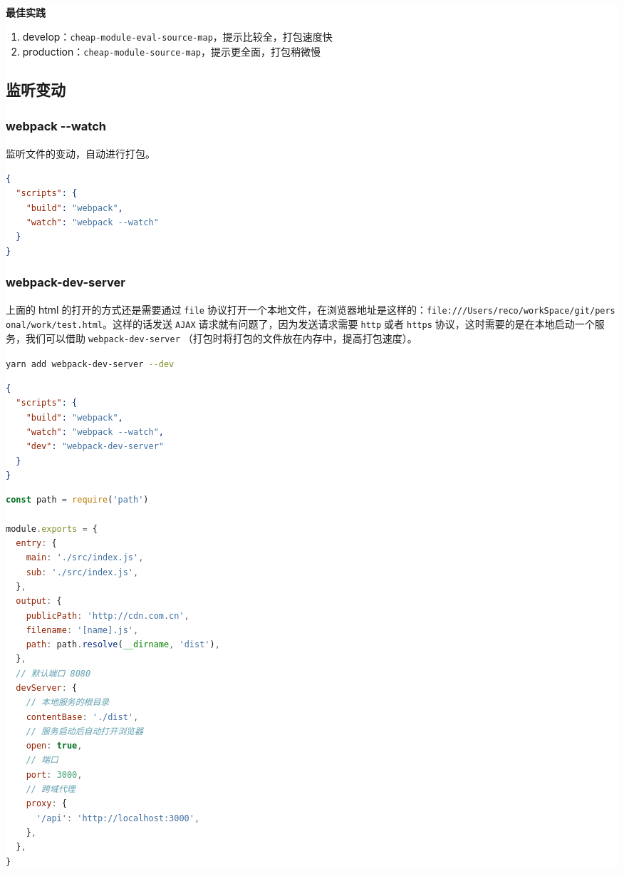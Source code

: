 **最佳实践**

1. develop：`cheap-module-eval-source-map`，提示比较全，打包速度快
2. production：`cheap-module-source-map`，提示更全面，打包稍微慢

## 监听变动

### webpack --watch

监听文件的变动，自动进行打包。

```json
{
  "scripts": {
    "build": "webpack",
    "watch": "webpack --watch"
  }
}
```

### webpack-dev-server

上面的 html 的打开的方式还是需要通过 `file` 协议打开一个本地文件，在浏览器地址是这样的：`file:///Users/reco/workSpace/git/personal/work/test.html`。这样的话发送 `AJAX` 请求就有问题了，因为发送请求需要 `http` 或者 `https` 协议，这时需要的是在本地启动一个服务，我们可以借助 `webpack-dev-server` （打包时将打包的文件放在内存中，提高打包速度）。

```bash
yarn add webpack-dev-server --dev
```

```json
{
  "scripts": {
    "build": "webpack",
    "watch": "webpack --watch",
    "dev": "webpack-dev-server"
  }
}
```

```js
const path = require('path')

module.exports = {
  entry: {
    main: './src/index.js',
    sub: './src/index.js',
  },
  output: {
    publicPath: 'http://cdn.com.cn',
    filename: '[name].js',
    path: path.resolve(__dirname, 'dist'),
  },
  // 默认端口 8080
  devServer: {
    // 本地服务的根目录
    contentBase: './dist',
    // 服务启动后自动打开浏览器
    open: true,
    // 端口
    port: 3000,
    // 跨域代理
    proxy: {
      '/api': 'http://localhost:3000',
    },
  },
}
```